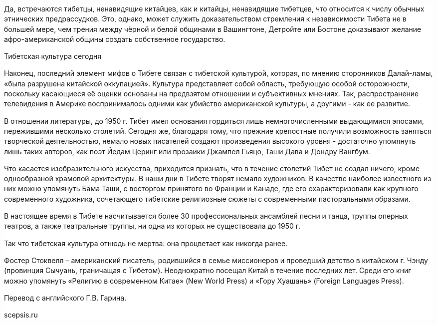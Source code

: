 Да, встречаются тибетцы, ненавидящие китайцев, как и китайцы, ненавидящие тибетцев, что относится к числу обычных этнических предрассудков. Это, однако, может служить доказательством стремления к независимости Тибета не в большей мере, чем трения между чёрной и белой общинами в Вашингтоне, Детройте или Бостоне доказывают желание афро-американской общины создать собственное государство.

Тибетская культура сегодня

Наконец, последний элемент мифов о Тибете связан с тибетской культурой, которая, по мнению сторонников Далай-ламы, «была разрушена китайской оккупацией». Культура представляет собой область, требующую особой осторожности, поскольку касающиеся её оценки основаны на предвзятом отношении и субъективных мнениях. Так, распространение телевидения в Америке воспринималось одними как убийство американской культуры, а другими - как ее развитие.

В отношении литературы, до 1950 г. Тибет имел основания гордиться лишь немногочисленными выдающимися эпосами, пережившими несколько столетий. Сегодня же, благодаря тому, что прежние крепостные получили возможность заняться творческой деятельностью, немало новых писателей создают произведения высокого уровня - достаточно упомянуть лишь таких авторов, как поэт Йедам Церинг или прозаики Джампел Гьяцо, Таши Дава и Дондру Вангбум.

Что касается изобразительного искусства, приходится признать, что в течение столетий Тибет не создал ничего, кроме однообразной храмовой архитектуры. В наши дни в Тибете творят немало художников. В качестве наиболее известного из них можно упомянуть Бама Таши, с восторгом принятого во Франции и Канаде, где его охарактеризовали как крупного современного художника, сочетающего тибетские религиозные сюжеты с современными пасторальными образами.

В настоящее время в Тибете насчитывается более 30 профессиональных ансамблей песни и танца, труппы оперных театров, а также театральные труппы, ни одна из которых не существовала до 1950 г.

Так что тибетская культура отнюдь не мертва: она процветает  как никогда ранее.

Фостер Стоквелл – американский писатель, родившийся в семье миссионеров и проведший детство в китайском г. Чэнду (провинция Сычуань, граничащая с Тибетом). Неоднократно посещал Китай в течение последних лет. Среди его книг можно упомянуть «Религию в современном Китае» (New World Press) и «Гору Хуашань» (Foreign Languages Press).

Перевод с английского Г.В. Гарина.

scepsis.ru